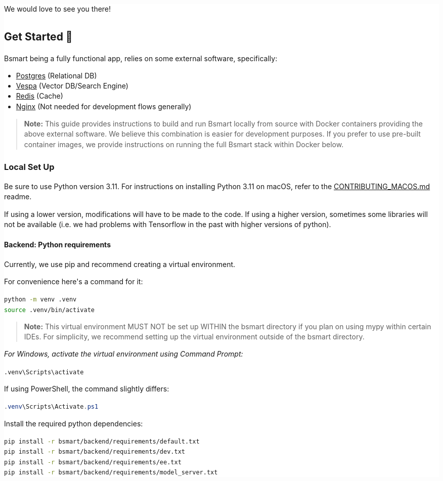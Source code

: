 We would love to see you there!


## Get Started 🚀
Bsmart being a fully functional app, relies on some external software, specifically:
- [Postgres](https://www.postgresql.org/) (Relational DB)
- [Vespa](https://vespa.ai/) (Vector DB/Search Engine)
- [Redis](https://redis.io/) (Cache)
- [Nginx](https://nginx.org/) (Not needed for development flows generally)


> **Note:**
> This guide provides instructions to build and run Bsmart locally from source with Docker containers providing the above external software. We believe this combination is easier for
> development purposes. If you prefer to use pre-built container images, we provide instructions on running the full Bsmart stack within Docker below.


### Local Set Up
Be sure to use Python version 3.11. For instructions on installing Python 3.11 on macOS, refer to the [CONTRIBUTING_MACOS.md](./CONTRIBUTING_MACOS.md) readme.

If using a lower version, modifications will have to be made to the code.
If using a higher version, sometimes some libraries will not be available (i.e. we had problems with Tensorflow in the past with higher versions of python).


#### Backend: Python requirements
Currently, we use pip and recommend creating a virtual environment.

For convenience here's a command for it:
```bash
python -m venv .venv
source .venv/bin/activate
```

> **Note:**
> This virtual environment MUST NOT be set up WITHIN the bsmart directory if you plan on using mypy within certain IDEs.
> For simplicity, we recommend setting up the virtual environment outside of the bsmart directory.

_For Windows, activate the virtual environment using Command Prompt:_
```bash
.venv\Scripts\activate
```
If using PowerShell, the command slightly differs:
```powershell
.venv\Scripts\Activate.ps1
```

Install the required python dependencies:
```bash
pip install -r bsmart/backend/requirements/default.txt
pip install -r bsmart/backend/requirements/dev.txt
pip install -r bsmart/backend/requirements/ee.txt
pip install -r bsmart/backend/requirements/model_server.txt
```
